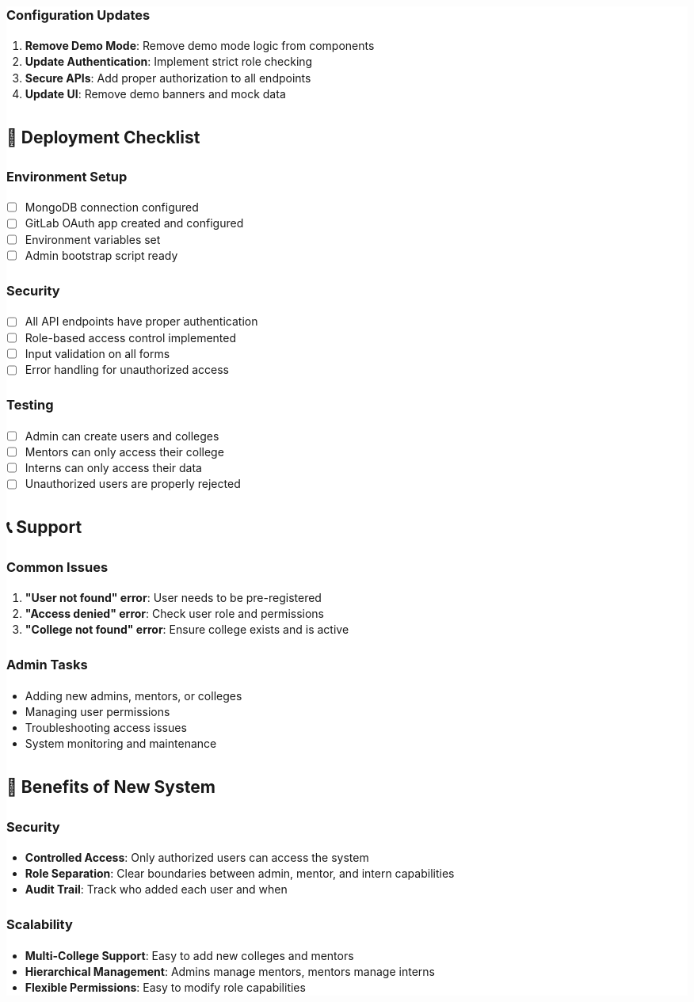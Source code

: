 ### Configuration Updates
1. **Remove Demo Mode**: Remove demo mode logic from components
2. **Update Authentication**: Implement strict role checking
3. **Secure APIs**: Add proper authorization to all endpoints
4. **Update UI**: Remove demo banners and mock data

## 🚀 Deployment Checklist

### Environment Setup
- [ ] MongoDB connection configured
- [ ] GitLab OAuth app created and configured
- [ ] Environment variables set
- [ ] Admin bootstrap script ready

### Security
- [ ] All API endpoints have proper authentication
- [ ] Role-based access control implemented
- [ ] Input validation on all forms
- [ ] Error handling for unauthorized access

### Testing
- [ ] Admin can create users and colleges
- [ ] Mentors can only access their college
- [ ] Interns can only access their data
- [ ] Unauthorized users are properly rejected

## 📞 Support

### Common Issues
1. **"User not found" error**: User needs to be pre-registered
2. **"Access denied" error**: Check user role and permissions
3. **"College not found" error**: Ensure college exists and is active

### Admin Tasks
- Adding new admins, mentors, or colleges
- Managing user permissions
- Troubleshooting access issues
- System monitoring and maintenance

## 🎉 Benefits of New System

### Security
- **Controlled Access**: Only authorized users can access the system
- **Role Separation**: Clear boundaries between admin, mentor, and intern capabilities
- **Audit Trail**: Track who added each user and when

### Scalability
- **Multi-College Support**: Easy to add new colleges and mentors
- **Hierarchical Management**: Admins manage mentors, mentors manage interns
- **Flexible Permissions**: Easy to modify role capabilities
